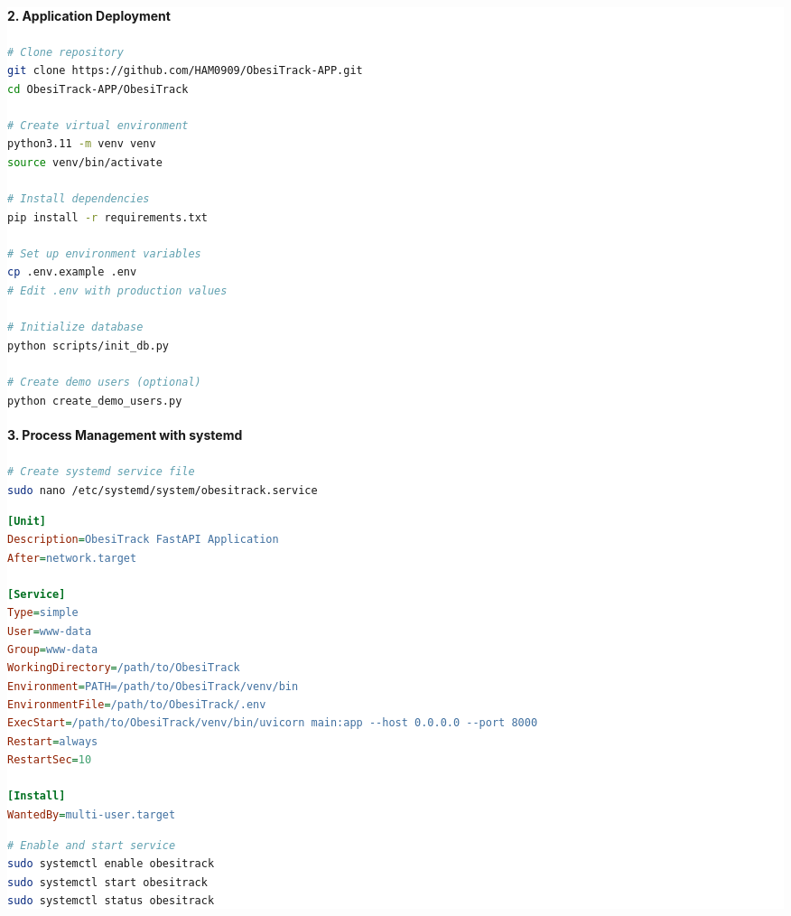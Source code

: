 #### 2. Application Deployment

```bash
# Clone repository
git clone https://github.com/HAM0909/ObesiTrack-APP.git
cd ObesiTrack-APP/ObesiTrack

# Create virtual environment
python3.11 -m venv venv
source venv/bin/activate

# Install dependencies
pip install -r requirements.txt

# Set up environment variables
cp .env.example .env
# Edit .env with production values

# Initialize database
python scripts/init_db.py

# Create demo users (optional)
python create_demo_users.py
```

#### 3. Process Management with systemd

```bash
# Create systemd service file
sudo nano /etc/systemd/system/obesitrack.service
```

```ini
[Unit]
Description=ObesiTrack FastAPI Application
After=network.target

[Service]
Type=simple
User=www-data
Group=www-data
WorkingDirectory=/path/to/ObesiTrack
Environment=PATH=/path/to/ObesiTrack/venv/bin
EnvironmentFile=/path/to/ObesiTrack/.env
ExecStart=/path/to/ObesiTrack/venv/bin/uvicorn main:app --host 0.0.0.0 --port 8000
Restart=always
RestartSec=10

[Install]
WantedBy=multi-user.target
```

```bash
# Enable and start service
sudo systemctl enable obesitrack
sudo systemctl start obesitrack
sudo systemctl status obesitrack
```
